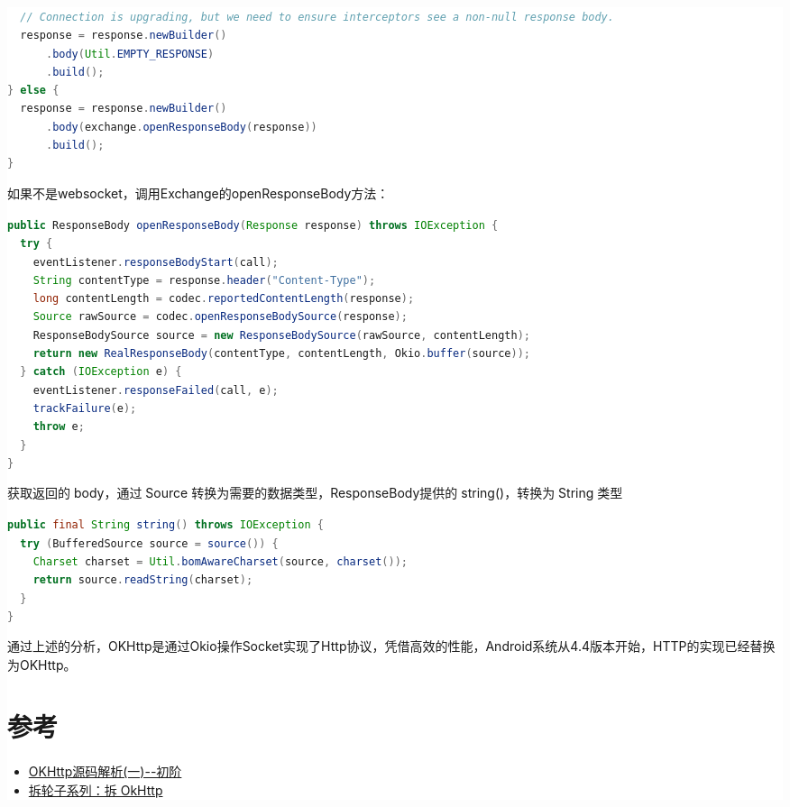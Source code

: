 ``` java
  // Connection is upgrading, but we need to ensure interceptors see a non-null response body.
  response = response.newBuilder()
      .body(Util.EMPTY_RESPONSE)
      .build();
} else {
  response = response.newBuilder()
      .body(exchange.openResponseBody(response))
      .build();
}
```
如果不是websocket，调用Exchange的openResponseBody方法：
``` java
public ResponseBody openResponseBody(Response response) throws IOException {
  try {
    eventListener.responseBodyStart(call);
    String contentType = response.header("Content-Type");
    long contentLength = codec.reportedContentLength(response);
    Source rawSource = codec.openResponseBodySource(response);
    ResponseBodySource source = new ResponseBodySource(rawSource, contentLength);
    return new RealResponseBody(contentType, contentLength, Okio.buffer(source));
  } catch (IOException e) {
    eventListener.responseFailed(call, e);
    trackFailure(e);
    throw e;
  }
}
```
获取返回的 body，通过 Source 转换为需要的数据类型，ResponseBody提供的 string()，转换为 String 类型
``` java
public final String string() throws IOException {
  try (BufferedSource source = source()) {
    Charset charset = Util.bomAwareCharset(source, charset());
    return source.readString(charset);
  }
}
```
通过上述的分析，OKHttp是通过Okio操作Socket实现了Http协议，凭借高效的性能，Android系统从4.4版本开始，HTTP的实现已经替换为OKHttp。


# 参考
* [OKHttp源码解析(一)--初阶](https://www.jianshu.com/p/82f74db14a18)
* [拆轮子系列：拆 OkHttp](https://blog.piasy.com/2016/07/11/Understand-OkHttp/index.html)